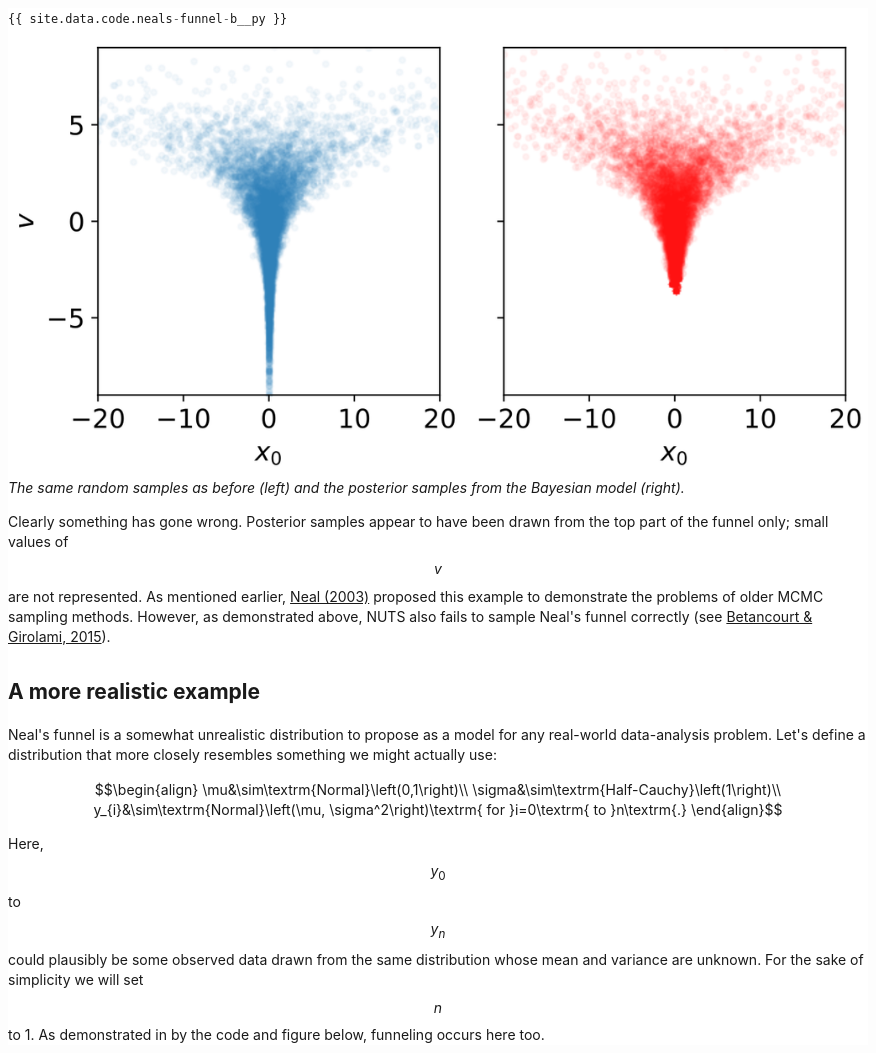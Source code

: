```python
{{ site.data.code.neals-funnel-b__py }}
```

![](/assets/images/neals-funnel-b.svg)
*The same random samples as before (left) and the posterior samples from the Bayesian
model (right).*

Clearly something has gone wrong. Posterior samples appear to have been drawn from the
top part of the funnel only; small values of $$v$$ are not represented. As mentioned
earlier, [Neal (2003)](#Neal2003a) proposed this example to demonstrate the problems of
older MCMC sampling methods. However, as demonstrated above, NUTS also fails to sample
Neal's funnel correctly (see [Betancourt & Girolami, 2015](#Betancourt2015a)).

## A more realistic example

Neal's funnel is a somewhat unrealistic distribution to propose as a model for any
real-world data-analysis problem. Let's define a distribution that more closely resembles
something we might actually use:

$$\begin{align}
\mu&\sim\textrm{Normal}\left(0,1\right)\\
\sigma&\sim\textrm{Half-Cauchy}\left(1\right)\\
y_{i}&\sim\textrm{Normal}\left(\mu, \sigma^2\right)\textrm{ for }i=0\textrm{ to }n\textrm{.}
\end{align}$$

Here, $$y_0$$ to $$y_n$$ could plausibly be some observed data drawn from the same
distribution whose mean and variance are unknown. For the sake of simplicity we
will set $$n$$ to 1. As demonstrated in by the code and figure below, funneling occurs
here too.
